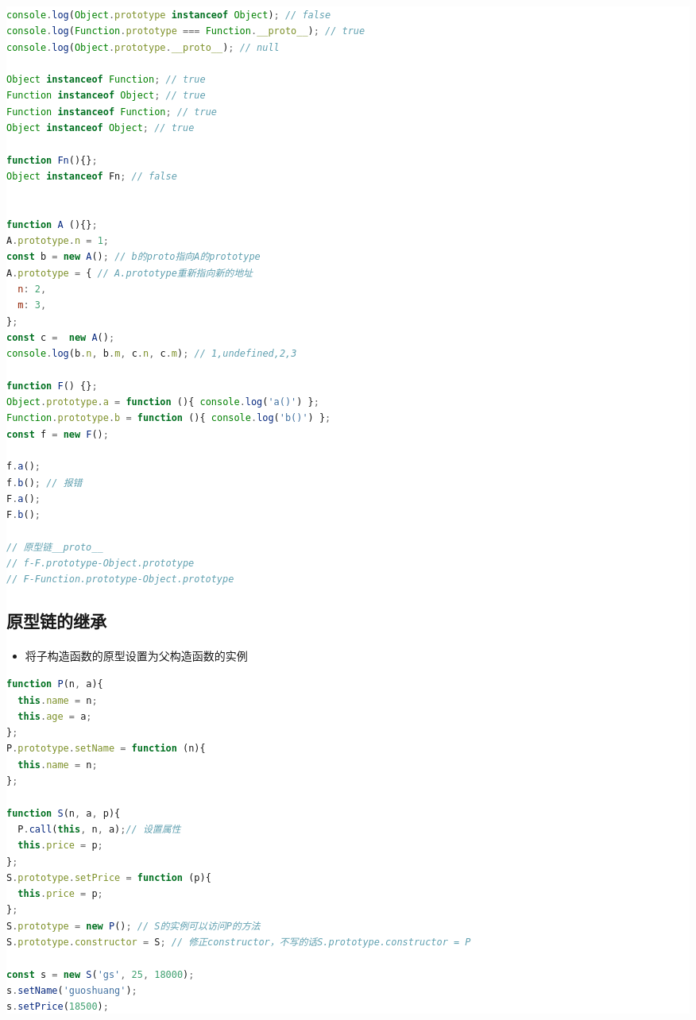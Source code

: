 ```js
console.log(Object.prototype instanceof Object); // false
console.log(Function.prototype === Function.__proto__); // true
console.log(Object.prototype.__proto__); // null

Object instanceof Function; // true
Function instanceof Object; // true
Function instanceof Function; // true
Object instanceof Object; // true

function Fn(){};
Object instanceof Fn; // false


function A (){};
A.prototype.n = 1;
const b = new A(); // b的proto指向A的prototype
A.prototype = { // A.prototype重新指向新的地址
  n: 2,
  m: 3,
};
const c =  new A();
console.log(b.n, b.m, c.n, c.m); // 1,undefined,2,3

function F() {};
Object.prototype.a = function (){ console.log('a()') };
Function.prototype.b = function (){ console.log('b()') };
const f = new F();

f.a();
f.b(); // 报错
F.a();
F.b();

// 原型链__proto__
// f-F.prototype-Object.prototype
// F-Function.prototype-Object.prototype

```
## 原型链的继承
- 将子构造函数的原型设置为父构造函数的实例
```js
function P(n, a){
  this.name = n;
  this.age = a;
};
P.prototype.setName = function (n){
  this.name = n;
};

function S(n, a, p){
  P.call(this, n, a);// 设置属性
  this.price = p;
};
S.prototype.setPrice = function (p){
  this.price = p;
};
S.prototype = new P(); // S的实例可以访问P的方法
S.prototype.constructor = S; // 修正constructor，不写的话S.prototype.constructor = P

const s = new S('gs', 25, 18000);
s.setName('guoshuang');
s.setPrice(18500);
```